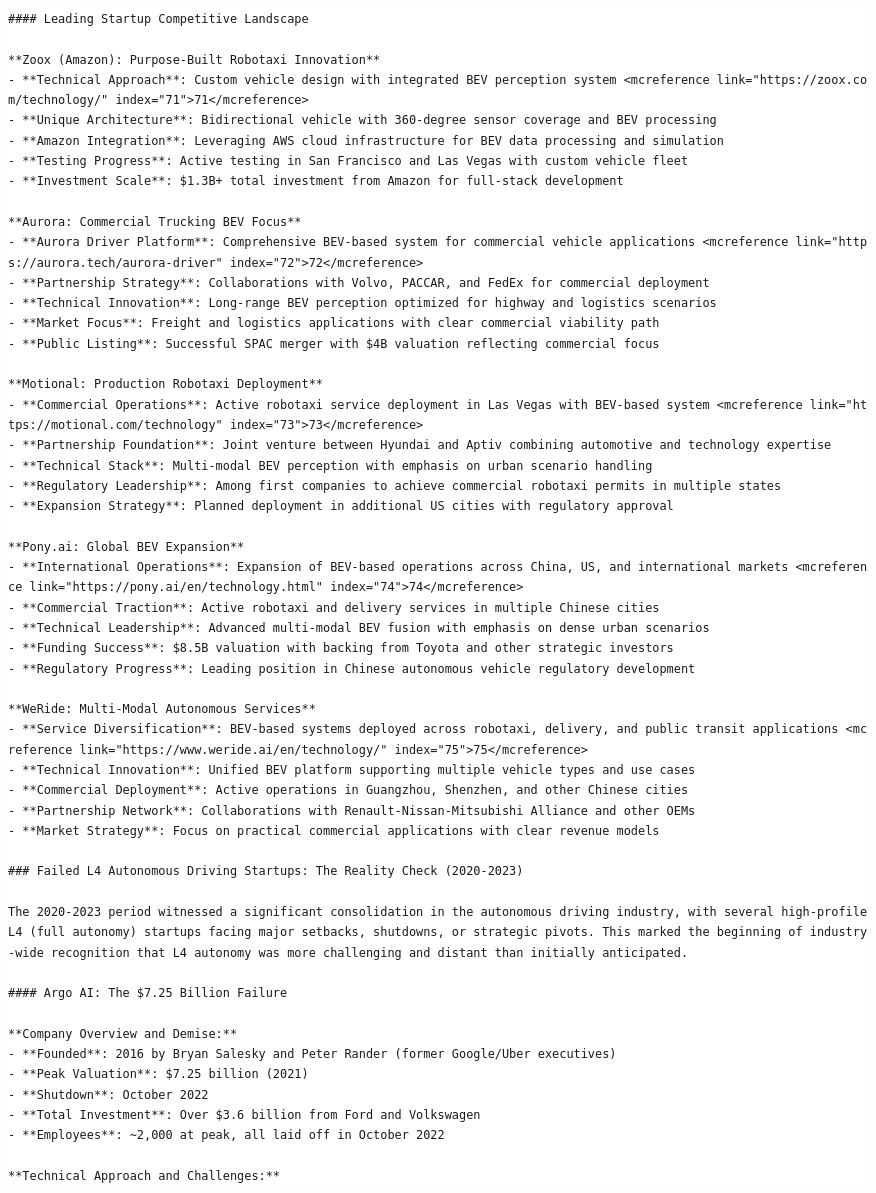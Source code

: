 ```
#### Leading Startup Competitive Landscape

**Zoox (Amazon): Purpose-Built Robotaxi Innovation**
- **Technical Approach**: Custom vehicle design with integrated BEV perception system <mcreference link="https://zoox.com/technology/" index="71">71</mcreference>
- **Unique Architecture**: Bidirectional vehicle with 360-degree sensor coverage and BEV processing
- **Amazon Integration**: Leveraging AWS cloud infrastructure for BEV data processing and simulation
- **Testing Progress**: Active testing in San Francisco and Las Vegas with custom vehicle fleet
- **Investment Scale**: $1.3B+ total investment from Amazon for full-stack development

**Aurora: Commercial Trucking BEV Focus**
- **Aurora Driver Platform**: Comprehensive BEV-based system for commercial vehicle applications <mcreference link="https://aurora.tech/aurora-driver" index="72">72</mcreference>
- **Partnership Strategy**: Collaborations with Volvo, PACCAR, and FedEx for commercial deployment
- **Technical Innovation**: Long-range BEV perception optimized for highway and logistics scenarios
- **Market Focus**: Freight and logistics applications with clear commercial viability path
- **Public Listing**: Successful SPAC merger with $4B valuation reflecting commercial focus

**Motional: Production Robotaxi Deployment**
- **Commercial Operations**: Active robotaxi service deployment in Las Vegas with BEV-based system <mcreference link="https://motional.com/technology" index="73">73</mcreference>
- **Partnership Foundation**: Joint venture between Hyundai and Aptiv combining automotive and technology expertise
- **Technical Stack**: Multi-modal BEV perception with emphasis on urban scenario handling
- **Regulatory Leadership**: Among first companies to achieve commercial robotaxi permits in multiple states
- **Expansion Strategy**: Planned deployment in additional US cities with regulatory approval

**Pony.ai: Global BEV Expansion**
- **International Operations**: Expansion of BEV-based operations across China, US, and international markets <mcreference link="https://pony.ai/en/technology.html" index="74">74</mcreference>
- **Commercial Traction**: Active robotaxi and delivery services in multiple Chinese cities
- **Technical Leadership**: Advanced multi-modal BEV fusion with emphasis on dense urban scenarios
- **Funding Success**: $8.5B valuation with backing from Toyota and other strategic investors
- **Regulatory Progress**: Leading position in Chinese autonomous vehicle regulatory development

**WeRide: Multi-Modal Autonomous Services**
- **Service Diversification**: BEV-based systems deployed across robotaxi, delivery, and public transit applications <mcreference link="https://www.weride.ai/en/technology/" index="75">75</mcreference>
- **Technical Innovation**: Unified BEV platform supporting multiple vehicle types and use cases
- **Commercial Deployment**: Active operations in Guangzhou, Shenzhen, and other Chinese cities
- **Partnership Network**: Collaborations with Renault-Nissan-Mitsubishi Alliance and other OEMs
- **Market Strategy**: Focus on practical commercial applications with clear revenue models

### Failed L4 Autonomous Driving Startups: The Reality Check (2020-2023)

The 2020-2023 period witnessed a significant consolidation in the autonomous driving industry, with several high-profile L4 (full autonomy) startups facing major setbacks, shutdowns, or strategic pivots. This marked the beginning of industry-wide recognition that L4 autonomy was more challenging and distant than initially anticipated.

#### Argo AI: The $7.25 Billion Failure

**Company Overview and Demise:**
- **Founded**: 2016 by Bryan Salesky and Peter Rander (former Google/Uber executives)
- **Peak Valuation**: $7.25 billion (2021)
- **Shutdown**: October 2022
- **Total Investment**: Over $3.6 billion from Ford and Volkswagen
- **Employees**: ~2,000 at peak, all laid off in October 2022

**Technical Approach and Challenges:**
```